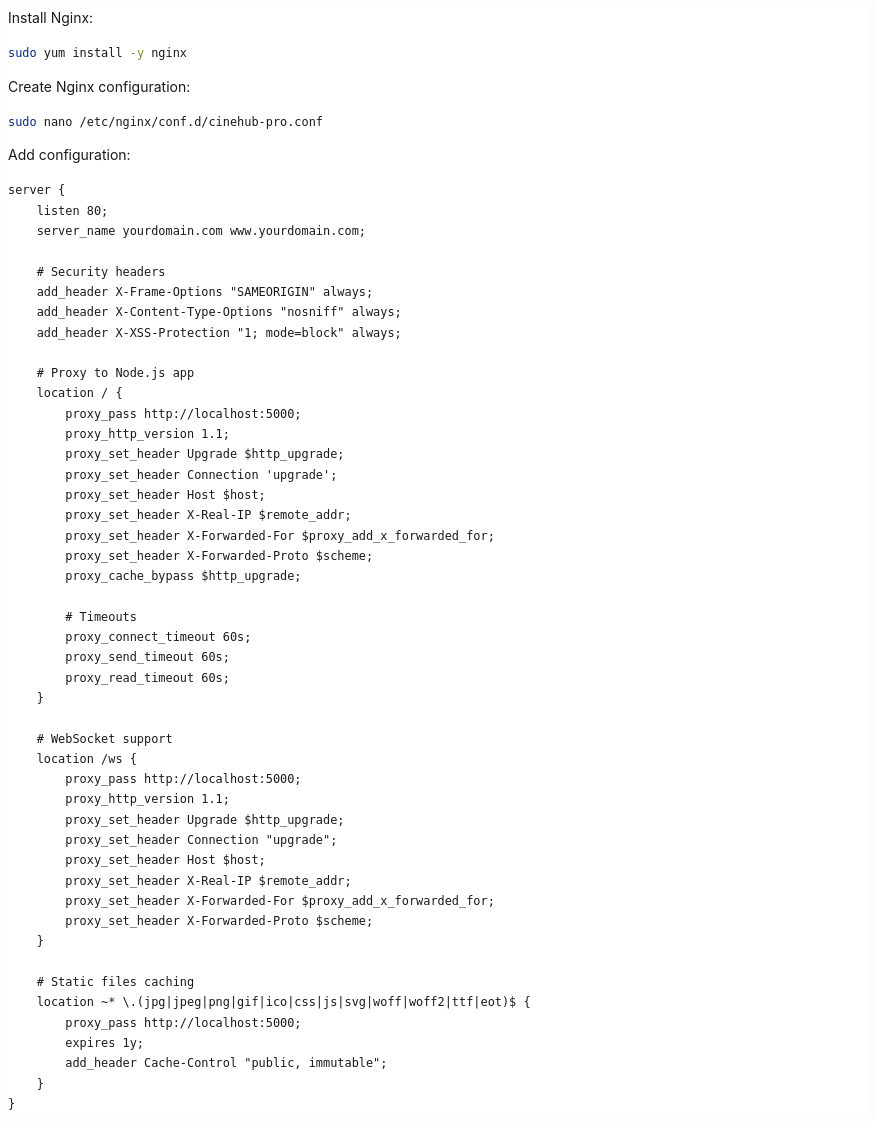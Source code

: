 Install Nginx:
```bash
sudo yum install -y nginx
```

Create Nginx configuration:
```bash
sudo nano /etc/nginx/conf.d/cinehub-pro.conf
```

Add configuration:
```nginx
server {
    listen 80;
    server_name yourdomain.com www.yourdomain.com;

    # Security headers
    add_header X-Frame-Options "SAMEORIGIN" always;
    add_header X-Content-Type-Options "nosniff" always;
    add_header X-XSS-Protection "1; mode=block" always;

    # Proxy to Node.js app
    location / {
        proxy_pass http://localhost:5000;
        proxy_http_version 1.1;
        proxy_set_header Upgrade $http_upgrade;
        proxy_set_header Connection 'upgrade';
        proxy_set_header Host $host;
        proxy_set_header X-Real-IP $remote_addr;
        proxy_set_header X-Forwarded-For $proxy_add_x_forwarded_for;
        proxy_set_header X-Forwarded-Proto $scheme;
        proxy_cache_bypass $http_upgrade;
        
        # Timeouts
        proxy_connect_timeout 60s;
        proxy_send_timeout 60s;
        proxy_read_timeout 60s;
    }

    # WebSocket support
    location /ws {
        proxy_pass http://localhost:5000;
        proxy_http_version 1.1;
        proxy_set_header Upgrade $http_upgrade;
        proxy_set_header Connection "upgrade";
        proxy_set_header Host $host;
        proxy_set_header X-Real-IP $remote_addr;
        proxy_set_header X-Forwarded-For $proxy_add_x_forwarded_for;
        proxy_set_header X-Forwarded-Proto $scheme;
    }

    # Static files caching
    location ~* \.(jpg|jpeg|png|gif|ico|css|js|svg|woff|woff2|ttf|eot)$ {
        proxy_pass http://localhost:5000;
        expires 1y;
        add_header Cache-Control "public, immutable";
    }
}
```
